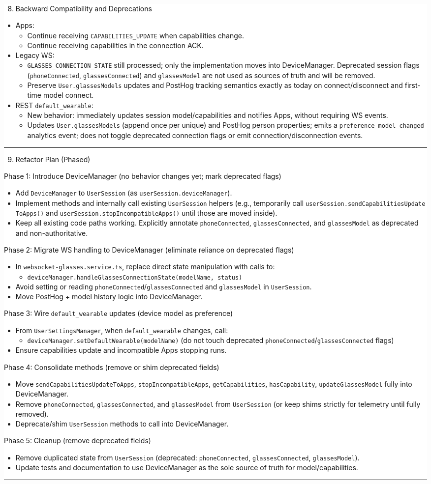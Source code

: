 
8. Backward Compatibility and Deprecations

- Apps:
  - Continue receiving `CAPABILITIES_UPDATE` when capabilities change.
  - Continue receiving capabilities in the connection ACK.
- Legacy WS:
  - `GLASSES_CONNECTION_STATE` still processed; only the implementation moves into DeviceManager. Deprecated session flags (`phoneConnected`, `glassesConnected`) and `glassesModel` are not used as sources of truth and will be removed.
  - Preserve `User.glassesModels` updates and PostHog tracking semantics exactly as today on connect/disconnect and first-time model connect.
- REST `default_wearable`:
  - New behavior: immediately updates session model/capabilities and notifies Apps, without requiring WS events.
  - Updates `User.glassesModels` (append once per unique) and PostHog person properties; emits a `preference_model_changed` analytics event; does not toggle deprecated connection flags or emit connection/disconnection events.

---

9. Refactor Plan (Phased)

Phase 1: Introduce DeviceManager (no behavior changes yet; mark deprecated flags)

- Add `DeviceManager` to `UserSession` (as `userSession.deviceManager`).
- Implement methods and internally call existing `UserSession` helpers (e.g., temporarily call `userSession.sendCapabilitiesUpdateToApps()` and `userSession.stopIncompatibleApps()` until those are moved inside).
- Keep all existing code paths working. Explicitly annotate `phoneConnected`, `glassesConnected`, and `glassesModel` as deprecated and non-authoritative.

Phase 2: Migrate WS handling to DeviceManager (eliminate reliance on deprecated flags)

- In `websocket-glasses.service.ts`, replace direct state manipulation with calls to:
  - `deviceManager.handleGlassesConnectionState(modelName, status)`
- Avoid setting or reading `phoneConnected`/`glassesConnected` and `glassesModel` in `UserSession`.
- Move PostHog + model history logic into DeviceManager.

Phase 3: Wire `default_wearable` updates (device model as preference)

- From `UserSettingsManager`, when `default_wearable` changes, call:
  - `deviceManager.setDefaultWearable(modelName)` (do not touch deprecated `phoneConnected`/`glassesConnected` flags)
- Ensure capabilities update and incompatible Apps stopping runs.

Phase 4: Consolidate methods (remove or shim deprecated fields)

- Move `sendCapabilitiesUpdateToApps`, `stopIncompatibleApps`, `getCapabilities`, `hasCapability`, `updateGlassesModel` fully into DeviceManager.
- Remove `phoneConnected`, `glassesConnected`, and `glassesModel` from `UserSession` (or keep shims strictly for telemetry until fully removed).
- Deprecate/shim `UserSession` methods to call into DeviceManager.

Phase 5: Cleanup (remove deprecated fields)

- Remove duplicated state from `UserSession` (deprecated: `phoneConnected`, `glassesConnected`, `glassesModel`).
- Update tests and documentation to use DeviceManager as the sole source of truth for model/capabilities.

---